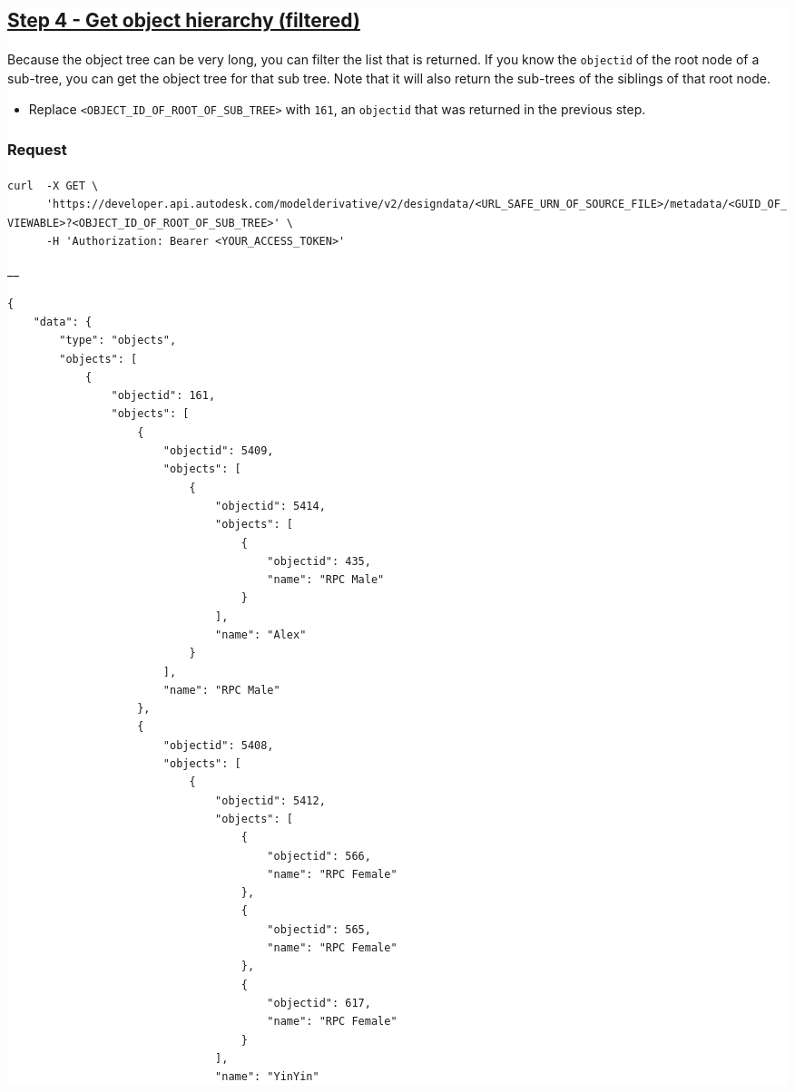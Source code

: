 ## [Step 4 - Get object hierarchy (filtered)](#step-4-get-object-hierarchy-filtered)

Because the object tree can be very long, you can filter the list that is returned. If you know the `objectid` of the root node of a sub-tree, you can get the object tree for that sub tree. Note that it will also return the sub-trees of the siblings of that root node.

- Replace `<OBJECT_ID_OF_ROOT_OF_SUB_TREE>` with `161`, an `objectid` that was returned in the previous step.

### Request

```
curl  -X GET \
      'https://developer.api.autodesk.com/modelderivative/v2/designdata/<URL_SAFE_URN_OF_SOURCE_FILE>/metadata/<GUID_OF_VIEWABLE>?<OBJECT_ID_OF_ROOT_OF_SUB_TREE>' \
      -H 'Authorization: Bearer <YOUR_ACCESS_TOKEN>'
```

\_\_

```
{
    "data": {
        "type": "objects",
        "objects": [
            {
                "objectid": 161,
                "objects": [
                    {
                        "objectid": 5409,
                        "objects": [
                            {
                                "objectid": 5414,
                                "objects": [
                                    {
                                        "objectid": 435,
                                        "name": "RPC Male"
                                    }
                                ],
                                "name": "Alex"
                            }
                        ],
                        "name": "RPC Male"
                    },
                    {
                        "objectid": 5408,
                        "objects": [
                            {
                                "objectid": 5412,
                                "objects": [
                                    {
                                        "objectid": 566,
                                        "name": "RPC Female"
                                    },
                                    {
                                        "objectid": 565,
                                        "name": "RPC Female"
                                    },
                                    {
                                        "objectid": 617,
                                        "name": "RPC Female"
                                    }
                                ],
                                "name": "YinYin"
```